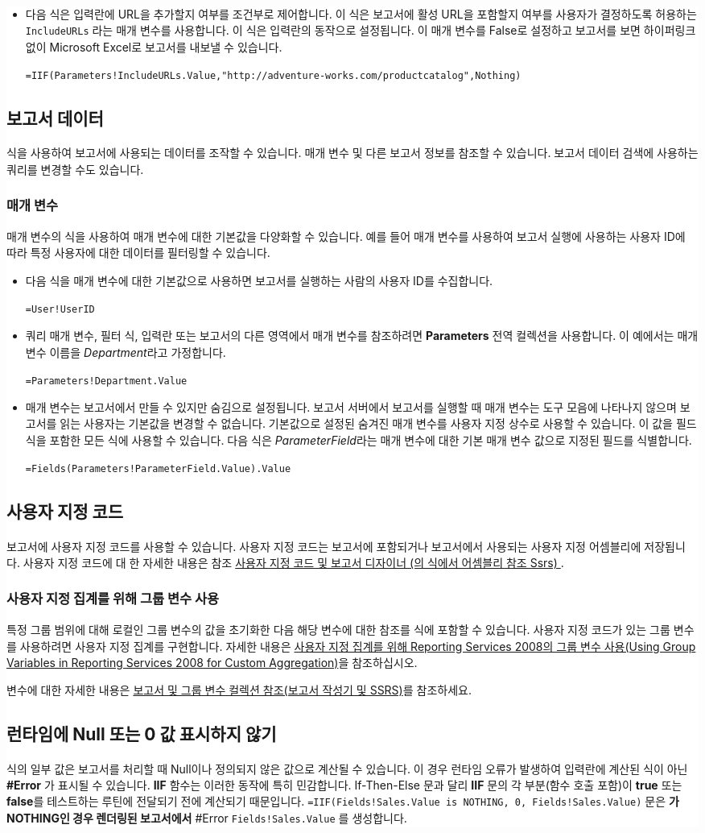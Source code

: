 -   다음 식은 입력란에 URL을 추가할지 여부를 조건부로 제어합니다. 이 식은 보고서에 활성 URL을 포함할지 여부를 사용자가 결정하도록 허용하는 `IncludeURLs` 라는 매개 변수를 사용합니다. 이 식은 입력란의 동작으로 설정됩니다. 이 매개 변수를 False로 설정하고 보고서를 보면 하이퍼링크 없이 Microsoft Excel로 보고서를 내보낼 수 있습니다.  
  
    ```  
    =IIF(Parameters!IncludeURLs.Value,"http://adventure-works.com/productcatalog",Nothing)  
    ```  
  
##  <a name="ReportData"></a> 보고서 데이터  
 식을 사용하여 보고서에 사용되는 데이터를 조작할 수 있습니다. 매개 변수 및 다른 보고서 정보를 참조할 수 있습니다. 보고서 데이터 검색에 사용하는 쿼리를 변경할 수도 있습니다.  
  
###  <a name="Parameters"></a> 매개 변수  
 매개 변수의 식을 사용하여 매개 변수에 대한 기본값을 다양화할 수 있습니다. 예를 들어 매개 변수를 사용하여 보고서 실행에 사용하는 사용자 ID에 따라 특정 사용자에 대한 데이터를 필터링할 수 있습니다.  
  
-   다음 식을 매개 변수에 대한 기본값으로 사용하면 보고서를 실행하는 사람의 사용자 ID를 수집합니다.  
  
    ```  
    =User!UserID  
    ```  
  
-   쿼리 매개 변수, 필터 식, 입력란 또는 보고서의 다른 영역에서 매개 변수를 참조하려면 **Parameters** 전역 컬렉션을 사용합니다. 이 예에서는 매개 변수 이름을 *Department*라고 가정합니다.  
  
    ```  
    =Parameters!Department.Value  
    ```  
  
-   매개 변수는 보고서에서 만들 수 있지만 숨김으로 설정됩니다. 보고서 서버에서 보고서를 실행할 때 매개 변수는 도구 모음에 나타나지 않으며 보고서를 읽는 사용자는 기본값을 변경할 수 없습니다. 기본값으로 설정된 숨겨진 매개 변수를 사용자 지정 상수로 사용할 수 있습니다. 이 값을 필드 식을 포함한 모든 식에 사용할 수 있습니다. 다음 식은 *ParameterField*라는 매개 변수에 대한 기본 매개 변수 값으로 지정된 필드를 식별합니다.  
  
    ```  
    =Fields(Parameters!ParameterField.Value).Value  
    ```  
  
##  <a name="CustomCode"></a> 사용자 지정 코드  
 보고서에 사용자 지정 코드를 사용할 수 있습니다. 사용자 지정 코드는 보고서에 포함되거나 보고서에서 사용되는 사용자 지정 어셈블리에 저장됩니다. 사용자 지정 코드에 대 한 자세한 내용은 참조 [사용자 지정 코드 및 보고서 디자이너 &#40;의 식에서 어셈블리 참조 Ssrs&#41; ](../../reporting-services/report-design/custom-code-and-assembly-references-in-expressions-in-report-designer-ssrs.md).  
  
### <a name="using-group-variables-for-custom-aggregation"></a>사용자 지정 집계를 위해 그룹 변수 사용  
 특정 그룹 범위에 대해 로컬인 그룹 변수의 값을 초기화한 다음 해당 변수에 대한 참조를 식에 포함할 수 있습니다. 사용자 지정 코드가 있는 그룹 변수를 사용하려면 사용자 지정 집계를 구현합니다. 자세한 내용은 [사용자 지정 집계를 위해 Reporting Services 2008의 그룹 변수 사용(Using Group Variables in Reporting Services 2008 for Custom Aggregation)](http://go.microsoft.com/fwlink/?LinkId=128714)을 참조하십시오.  
  
 변수에 대한 자세한 내용은 [보고서 및 그룹 변수 컬렉션 참조&#40;보고서 작성기 및 SSRS&#41;](../../reporting-services/report-design/built-in-collections-report-and-group-variables-references-report-builder.md)를 참조하세요.  
  
## <a name="suppressing-null-or-zero-values-at-run-time"></a>런타임에 Null 또는 0 값 표시하지 않기  
 식의 일부 값은 보고서를 처리할 때 Null이나 정의되지 않은 값으로 계산될 수 있습니다. 이 경우 런타임 오류가 발생하여 입력란에 계산된 식이 아닌 **#Error** 가 표시될 수 있습니다. **IIF** 함수는 이러한 동작에 특히 민감합니다. If-Then-Else 문과 달리 **IIF** 문의 각 부분(함수 호출 포함)이 **true** 또는 **false**를 테스트하는 루틴에 전달되기 전에 계산되기 때문입니다. `=IIF(Fields!Sales.Value is NOTHING, 0, Fields!Sales.Value)` 문은 **가 NOTHING인 경우 렌더링된 보고서에서** #Error `Fields!Sales.Value` 를 생성합니다.  
  